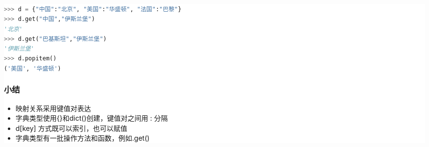 ```python
>>> d = {"中国":"北京", "美国":"华盛顿", "法国":"巴黎"}
>>> d.get("中国","伊斯兰堡")
'北京'
>>> d.get("巴基斯坦","伊斯兰堡")
'伊斯兰堡'
>>> d.popitem()
('美国', '华盛顿')
```

### 小结

* 映射关系采用键值对表达
* 字典类型使用{}和dict()创建，键值对之间用 : 分隔
* d[key] 方式既可以索引，也可以赋值
* 字典类型有一批操作方法和函数，例如.get()
